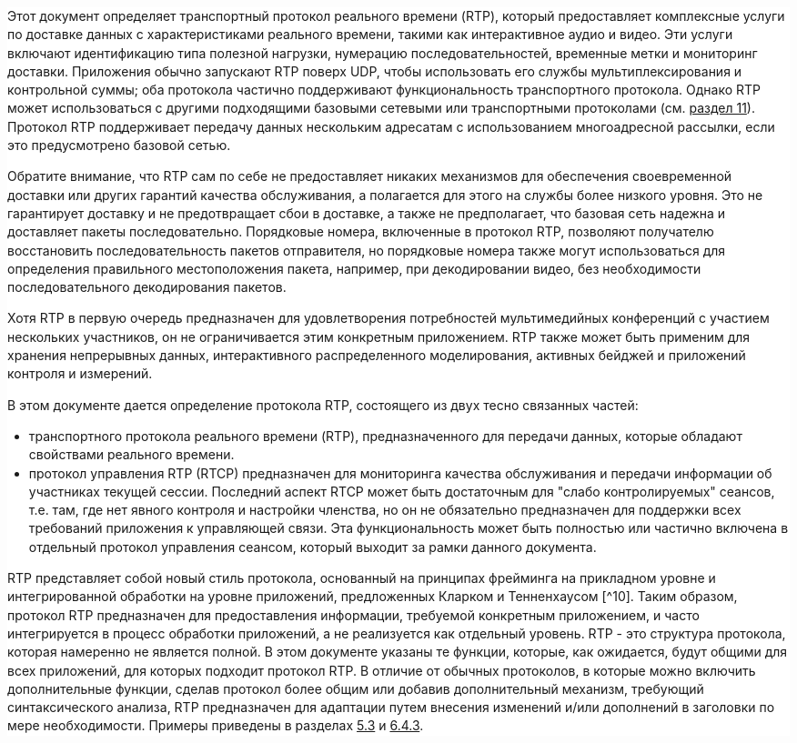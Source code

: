 Этот документ определяет транспортный протокол реального времени (RTP),
который предоставляет комплексные услуги по доставке данных с характеристиками
реального времени, такими как интерактивное аудио и видео.
Эти услуги включают идентификацию типа полезной нагрузки,
нумерацию последовательностей, временные метки и мониторинг доставки.
Приложения обычно запускают RTP поверх UDP, чтобы использовать его службы
мультиплексирования и контрольной суммы; оба протокола частично поддерживают
функциональность транспортного протокола.
Однако RTP может использоваться с другими подходящими базовыми сетевыми или
транспортными протоколами (см. [раздел 11](#11)).
Протокол RTP поддерживает передачу данных нескольким адресатам с использованием
многоадресной рассылки, если это предусмотрено базовой сетью.

Обратите внимание, что RTP сам по себе не предоставляет никаких механизмов для
обеспечения своевременной доставки или других гарантий качества обслуживания,
а полагается для этого на службы более низкого уровня.
Это не гарантирует доставку и не предотвращает сбои в доставке,
а также не предполагает, что базовая сеть надежна и доставляет пакеты
последовательно. Порядковые номера, включенные в протокол RTP,
позволяют получателю восстановить последовательность пакетов отправителя,
но порядковые номера также могут использоваться для определения правильного
местоположения пакета, например, при декодировании видео,
без необходимости последовательного декодирования пакетов.

Хотя RTP в первую очередь предназначен для удовлетворения потребностей
мультимедийных конференций с участием нескольких участников,
он не ограничивается этим конкретным приложением.
RTP также может быть применим для хранения непрерывных данных,
интерактивного распределенного моделирования, активных бейджей и приложений
контроля и измерений.

В этом документе дается определение протокола RTP, состоящего из двух тесно связанных частей:
* транспортного протокола реального времени (RTP), предназначенного для передачи
   данных, которые обладают свойствами реального времени.
* протокол управления RTP (RTCP) предназначен для мониторинга качества
   обслуживания и передачи информации об участниках текущей сессии.
   Последний аспект RTCP может быть достаточным для "слабо контролируемых"
   сеансов, т.е. там, где нет явного контроля и настройки членства,
   но он не обязательно предназначен для поддержки всех требований приложения
   к управляющей связи. Эта функциональность может быть полностью или частично
   включена в отдельный протокол управления сеансом,
   который выходит за рамки данного документа.

RTP представляет собой новый стиль протокола, основанный на принципах фрейминга
на прикладном уровне и интегрированной обработки на уровне приложений,
предложенных Кларком и Тенненхаусом [^10].
Таким образом, протокол RTP предназначен для предоставления информации,
требуемой конкретным приложением, и часто интегрируется в процесс обработки
приложений, а не реализуется как отдельный уровень.
RTP - это структура протокола, которая намеренно не является полной.
В этом документе указаны те функции, которые, как ожидается, будут общими для
всех приложений, для которых подходит протокол RTP.
В отличие от обычных протоколов, в которые можно включить дополнительные 
функции, сделав протокол более общим или добавив дополнительный механизм, 
требующий синтаксического анализа, RTP предназначен для адаптации путем внесения
изменений и/или дополнений в заголовки по мере необходимости.
Примеры приведены в разделах [5.3](#5-3) и [6.4.3](#6-4-3).
